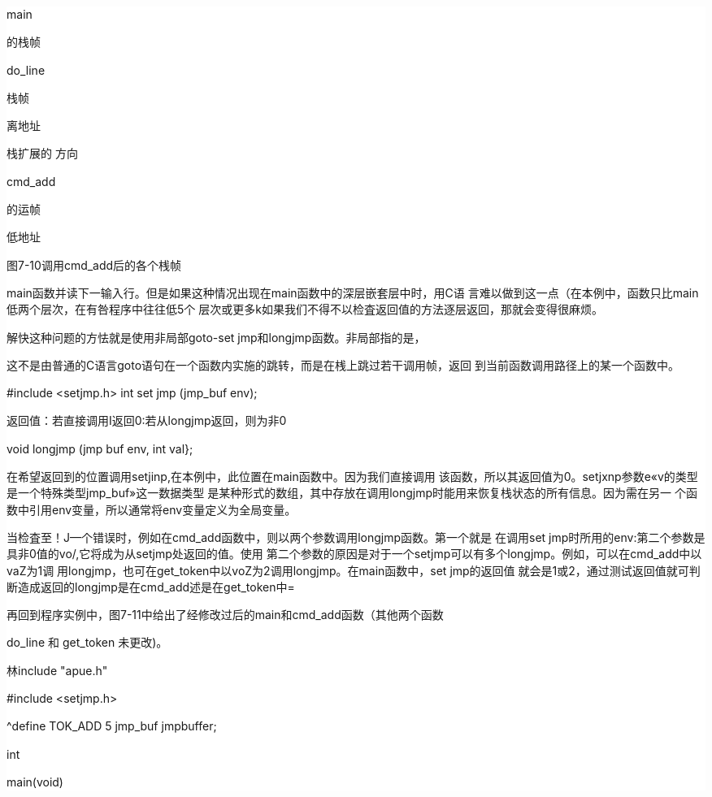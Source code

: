 
main

的栈帧



do_line

栈帧



离地址



栈扩展的 方向



cmd_add

的运帧



低地址



图7-10调用cmd_add后的各个桟帧



main函数并读下一输入行。但是如果这种情况出现在main函数中的深层嵌套层中时，用C语 言难以做到这一点（在本例中，函数只比main低两个层次，在有咎程序中往往低5个 层次或更多k如果我们不得不以检査返回值的方法逐层返回，那就会变得很麻烦。

解快这种问题的方怯就是使用非局部goto-set jmp和longjmp函数。非局部指的是，

这不是由普通的C语言goto语句在一个函数内实施的跳转，而是在桟上跳过若干调用帧，返回 到当前函数调用路径上的某一个函数中。



\#include <setjmp.h> int set jmp (jmp_buf env);

返回值：若直接调用I返回0:若从longjmp返回，则为非0

void longjmp (jmp buf env, int val};

在希望返回到的位置调用setjinp,在本例中，此位置在main函数中。因为我们直接调用 该函数，所以其返回值为0。setjxnp参数e«v的类型是一个特殊类型jmp_buf»这一数据类型 是某种形式的数组，其中存放在调用longjmp时能用来恢复栈状态的所有信息。因为需在另一 个函数中引用env变量，所以通常将env变量定义为全局变量。

当检査至！J—个错误时，例如在cmd_add函数中，则以两个参数调用longjmp函数。第一个就是 在调用set jmp时所用的env:第二个参数是具非0值的vo/,它将成为从setjmp处返回的值。使用 第二个参数的原因是对于一个setjmp可以有多个longjmp。例如，可以在cmd_add中以vaZ为1调 用longjmp，也可在get_token中以voZ为2调用longjmp。在main函数中，set jmp的返回值 就会是1或2，通过测试返回值就可判断造成返回的longjmp是在cmd_add述是在get_token中=

再回到程序实例中，图7-11中给出了经修改过后的main和cmd_add函数（其他两个函数

do_line 和 get_token 未更改)。

林include "apue.h"

\#include <setjmp.h>

^define TOK_ADD 5 jmp_buf jmpbuffer;

int

main(void)
